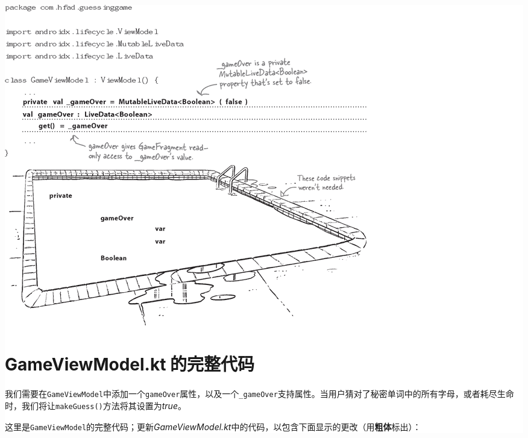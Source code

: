![image](img/f0508-01.png)![image](img/f0508-02.png)

# GameViewModel.kt 的完整代码

我们需要在`GameViewModel`中添加一个`gameOver`属性，以及一个`_gameOver`支持属性。当用户猜对了秘密单词中的所有字母，或者耗尽生命时，我们将让`makeGuess()`方法将其设置为*true*。

这里是`GameViewModel`的完整代码；更新*GameViewModel.kt*中的代码，以包含下面显示的更改（用**粗体**标出）：
